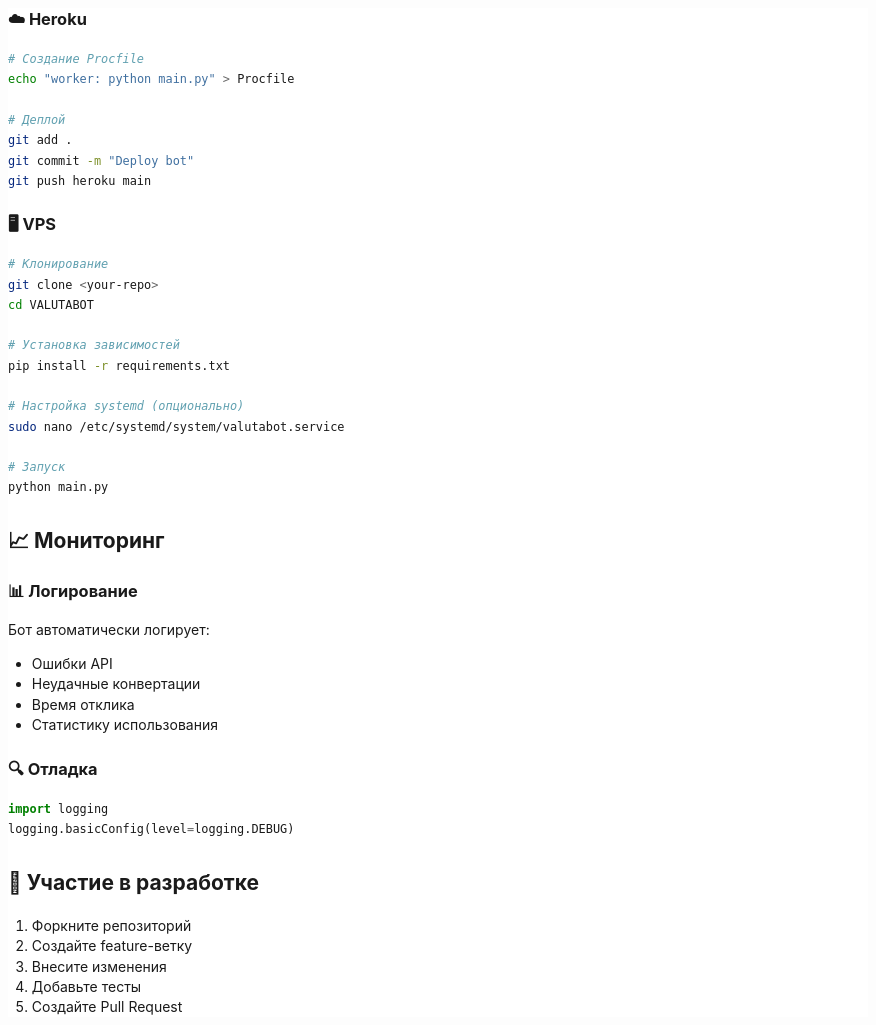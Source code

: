 ### ☁️ Heroku

```bash
# Создание Procfile
echo "worker: python main.py" > Procfile

# Деплой
git add .
git commit -m "Deploy bot"
git push heroku main
```

### 🖥️ VPS

```bash
# Клонирование
git clone <your-repo>
cd VALUTABOT

# Установка зависимостей
pip install -r requirements.txt

# Настройка systemd (опционально)
sudo nano /etc/systemd/system/valutabot.service

# Запуск
python main.py
```

## 📈 Мониторинг

### 📊 Логирование

Бот автоматически логирует:
- Ошибки API
- Неудачные конвертации
- Время отклика
- Статистику использования

### 🔍 Отладка

```python
import logging
logging.basicConfig(level=logging.DEBUG)
```

## 🤝 Участие в разработке

1. Форкните репозиторий
2. Создайте feature-ветку
3. Внесите изменения
4. Добавьте тесты
5. Создайте Pull Request
